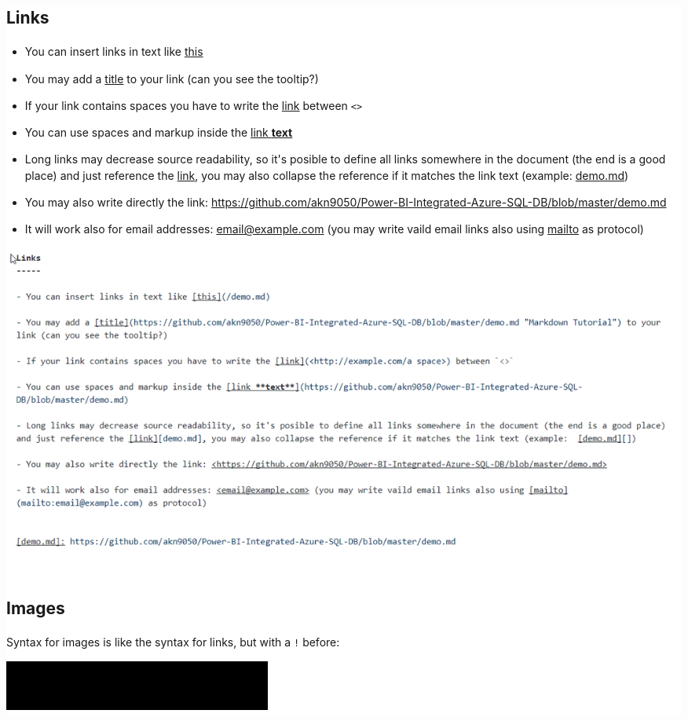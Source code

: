 
Links
-----

- You can insert links in text like [this](/demo.md)

- You may add a [title](https://github.com/akn9050/Power-BI-Integrated-Azure-SQL-DB/blob/master/demo.md "Markdown Tutorial") to your link (can you see the tooltip?)

- If your link contains spaces you have to write the [link](<http://example.com/a space>) between `<>`

- You can use spaces and markup inside the [link **text**](https://github.com/akn9050/Power-BI-Integrated-Azure-SQL-DB/blob/master/demo.md)

- Long links may decrease source readability, so it's posible to define all links somewhere in the document (the end is a good place) and just reference the [link][demo.md], you may also collapse the reference if it matches the link text (example:  [demo.md][])

- You may also write directly the link: <https://github.com/akn9050/Power-BI-Integrated-Azure-SQL-DB/blob/master/demo.md>

- It will work also for email addresses: <email@example.com> (you may write vaild email links also using [mailto](mailto:email@example.com) as protocol)


[demo.md]: https://github.com/akn9050/Power-BI-Integrated-Azure-SQL-DB/blob/master/demo.md

![](demo/links.png)



Images
------

Syntax for images is like the syntax for links, but with a `!` before:

![alt text](demo/a.png "image title")


[ref]: demo/c.png